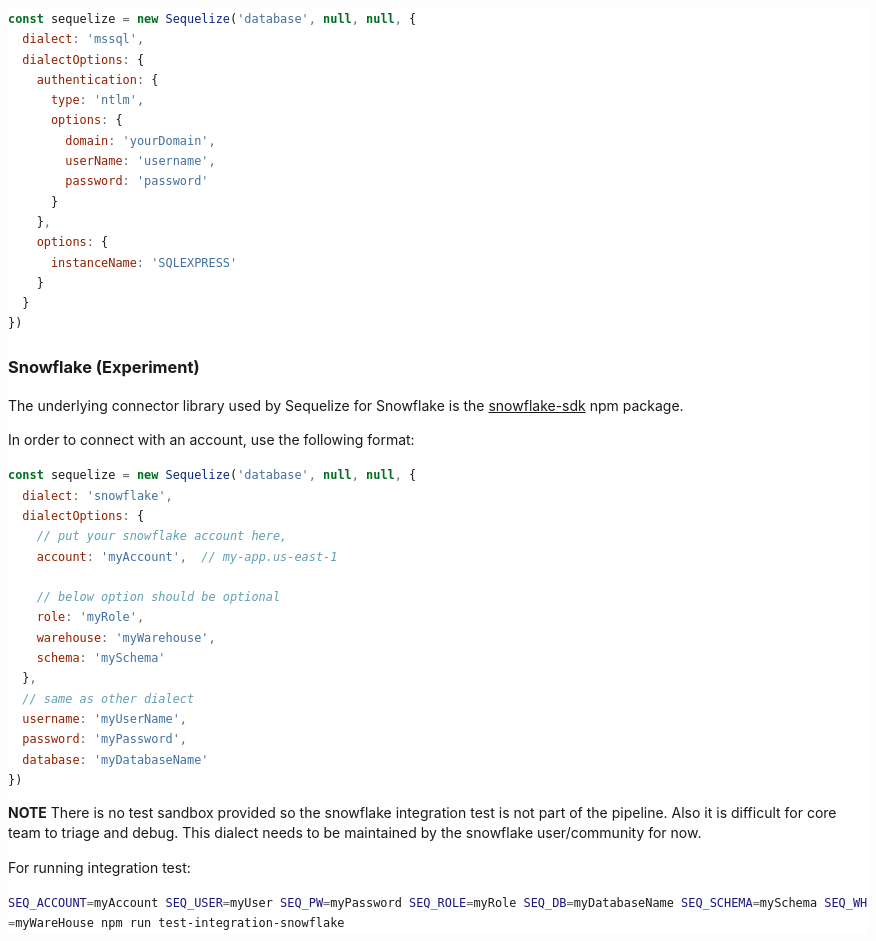 ```js
const sequelize = new Sequelize('database', null, null, {
  dialect: 'mssql',
  dialectOptions: {
    authentication: {
      type: 'ntlm',
      options: {
        domain: 'yourDomain',
        userName: 'username',
        password: 'password'
      }
    },
    options: {
      instanceName: 'SQLEXPRESS'
    }
  }
})
```

### Snowflake (Experiment)

The underlying connector library used by Sequelize for Snowflake is the [snowflake-sdk](https://www.npmjs.com/package/snowflake-sdk) npm package.

In order to connect with an account, use the following format:

```js
const sequelize = new Sequelize('database', null, null, {
  dialect: 'snowflake',
  dialectOptions: {
    // put your snowflake account here,
    account: 'myAccount',  // my-app.us-east-1

    // below option should be optional
    role: 'myRole',
    warehouse: 'myWarehouse',
    schema: 'mySchema'
  },
  // same as other dialect
  username: 'myUserName',
  password: 'myPassword',
  database: 'myDatabaseName'
})
```

**NOTE** There is no test sandbox provided so the snowflake integration test is not part of the pipeline. Also it is difficult for core team to triage and debug. This dialect needs to be maintained by the snowflake user/community for now.

For running integration test:

```sh
SEQ_ACCOUNT=myAccount SEQ_USER=myUser SEQ_PW=myPassword SEQ_ROLE=myRole SEQ_DB=myDatabaseName SEQ_SCHEMA=mySchema SEQ_WH=myWareHouse npm run test-integration-snowflake
```
